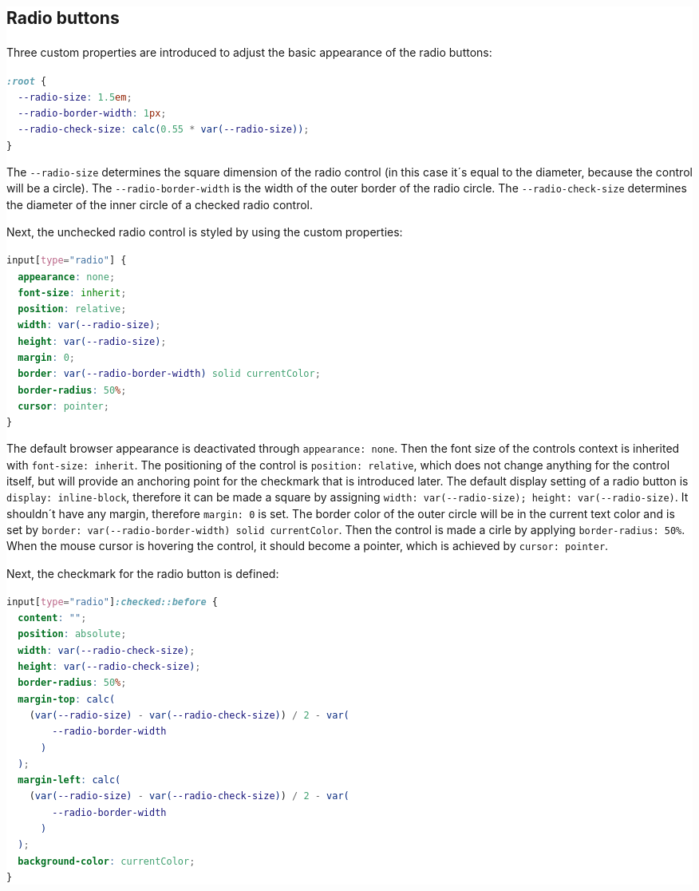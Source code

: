 ## Radio buttons

Three custom properties are introduced to adjust the basic appearance of the radio buttons:

```css
:root {
  --radio-size: 1.5em;
  --radio-border-width: 1px;
  --radio-check-size: calc(0.55 * var(--radio-size));
}
```

The `--radio-size` determines the square dimension of the radio control (in this case it´s equal to the diameter, because the control will be a circle). The `--radio-border-width` is the width of the outer border of the radio circle. The `--radio-check-size` determines the diameter of the inner circle of a checked radio control.

Next, the unchecked radio control is styled by using the custom properties:

```css
input[type="radio"] {
  appearance: none;
  font-size: inherit;
  position: relative;
  width: var(--radio-size);
  height: var(--radio-size);
  margin: 0;
  border: var(--radio-border-width) solid currentColor;
  border-radius: 50%;
  cursor: pointer;
}
```

The default browser appearance is deactivated through `appearance: none`. Then the font size of the controls context is inherited with `font-size: inherit`. The positioning of the control is `position: relative`, which does not change anything for the control itself, but will provide an anchoring point for the checkmark that is introduced later. The default display setting of a radio button is `display: inline-block`, therefore it can be made a square by assigning `width: var(--radio-size); height: var(--radio-size)`. It shouldn´t have any margin, therefore `margin: 0` is set. The border color of the outer circle will be in the current text color and is set by `border: var(--radio-border-width) solid currentColor`. Then the control is made a cirle by applying `border-radius: 50%`. When the mouse cursor is hovering the control, it should become a pointer, which is achieved by `cursor: pointer`.

Next, the checkmark for the radio button is defined:

```css
input[type="radio"]:checked::before {
  content: "";
  position: absolute;
  width: var(--radio-check-size);
  height: var(--radio-check-size);
  border-radius: 50%;
  margin-top: calc(
    (var(--radio-size) - var(--radio-check-size)) / 2 - var(
        --radio-border-width
      )
  );
  margin-left: calc(
    (var(--radio-size) - var(--radio-check-size)) / 2 - var(
        --radio-border-width
      )
  );
  background-color: currentColor;
}
```
